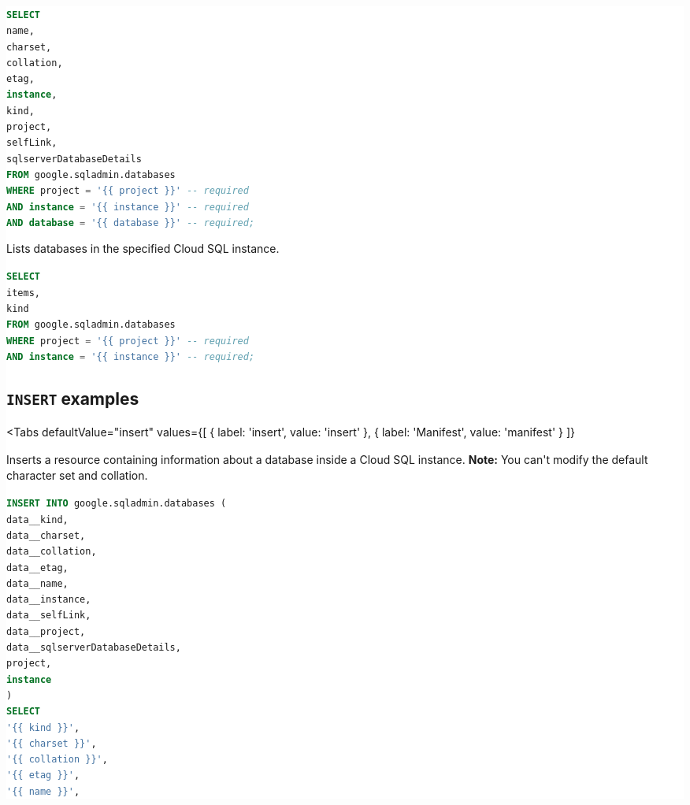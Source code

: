 ```sql
SELECT
name,
charset,
collation,
etag,
instance,
kind,
project,
selfLink,
sqlserverDatabaseDetails
FROM google.sqladmin.databases
WHERE project = '{{ project }}' -- required
AND instance = '{{ instance }}' -- required
AND database = '{{ database }}' -- required;
```
</TabItem>
<TabItem value="list">

Lists databases in the specified Cloud SQL instance.

```sql
SELECT
items,
kind
FROM google.sqladmin.databases
WHERE project = '{{ project }}' -- required
AND instance = '{{ instance }}' -- required;
```
</TabItem>
</Tabs>


## `INSERT` examples

<Tabs
    defaultValue="insert"
    values={[
        { label: 'insert', value: 'insert' },
        { label: 'Manifest', value: 'manifest' }
    ]}
>
<TabItem value="insert">

Inserts a resource containing information about a database inside a Cloud SQL instance. **Note:** You can't modify the default character set and collation.

```sql
INSERT INTO google.sqladmin.databases (
data__kind,
data__charset,
data__collation,
data__etag,
data__name,
data__instance,
data__selfLink,
data__project,
data__sqlserverDatabaseDetails,
project,
instance
)
SELECT 
'{{ kind }}',
'{{ charset }}',
'{{ collation }}',
'{{ etag }}',
'{{ name }}',
```